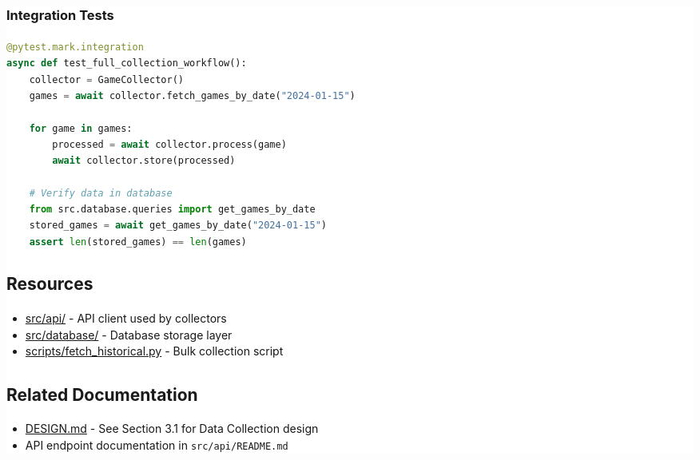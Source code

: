 ### Integration Tests
```python
@pytest.mark.integration
async def test_full_collection_workflow():
    collector = GameCollector()
    games = await collector.fetch_games_by_date("2024-01-15")
    
    for game in games:
        processed = await collector.process(game)
        await collector.store(processed)
    
    # Verify data in database
    from src.database.queries import get_games_by_date
    stored_games = await get_games_by_date("2024-01-15")
    assert len(stored_games) == len(games)
```

## Resources
- [src/api/](../api/) - API client used by collectors
- [src/database/](../database/) - Database storage layer
- [scripts/fetch_historical.py](../../scripts/) - Bulk collection script

## Related Documentation
- [DESIGN.md](../../DESIGN.md) - See Section 3.1 for Data Collection design
- API endpoint documentation in `src/api/README.md`
